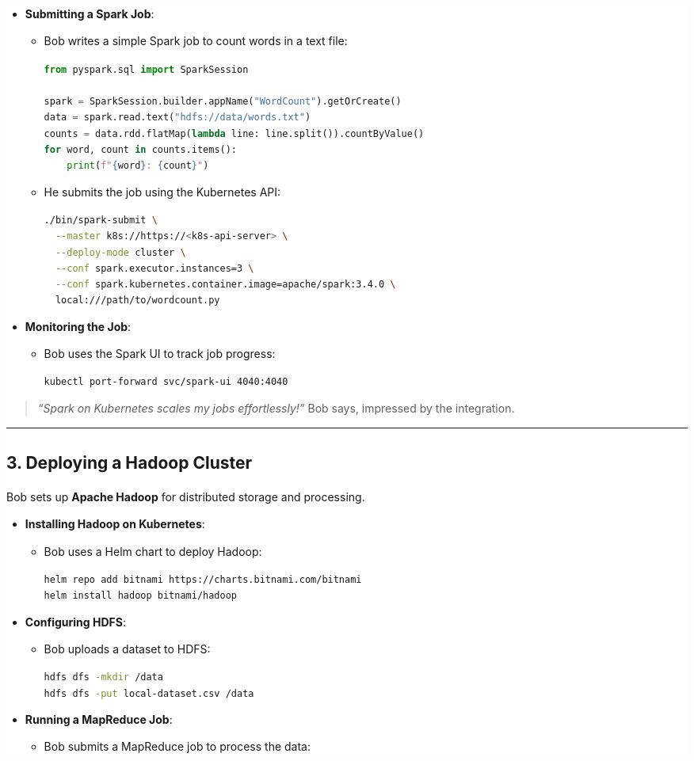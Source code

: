 - **Submitting a Spark Job**:
  - Bob writes a simple Spark job to count words in a text file:

    ```python
    from pyspark.sql import SparkSession

    spark = SparkSession.builder.appName("WordCount").getOrCreate()
    data = spark.read.text("hdfs://data/words.txt")
    counts = data.rdd.flatMap(lambda line: line.split()).countByValue()
    for word, count in counts.items():
        print(f"{word}: {count}")
    ```

  - He submits the job using the Kubernetes API:

    ```bash
    ./bin/spark-submit \
      --master k8s://https://<k8s-api-server> \
      --deploy-mode cluster \
      --conf spark.executor.instances=3 \
      --conf spark.kubernetes.container.image=apache/spark:3.4.0 \
      local:///path/to/wordcount.py
    ```

- **Monitoring the Job**:
  - Bob uses the Spark UI to track job progress:

    ```bash
    kubectl port-forward svc/spark-ui 4040:4040
    ```

> *“Spark on Kubernetes scales my jobs effortlessly!”* Bob says, impressed by the integration.

---

## **3. Deploying a Hadoop Cluster**

Bob sets up **Apache Hadoop** for distributed storage and processing.

- **Installing Hadoop on Kubernetes**:
  - Bob uses a Helm chart to deploy Hadoop:

    ```bash
    helm repo add bitnami https://charts.bitnami.com/bitnami
    helm install hadoop bitnami/hadoop
    ```

- **Configuring HDFS**:
  - Bob uploads a dataset to HDFS:

    ```bash
    hdfs dfs -mkdir /data
    hdfs dfs -put local-dataset.csv /data
    ```

- **Running a MapReduce Job**:
  - Bob submits a MapReduce job to process the data:
